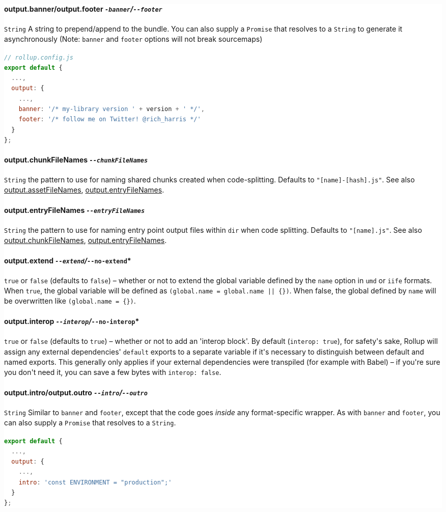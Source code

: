 #### output.banner/output.footer *`-banner`/`--footer`*

`String` A string to prepend/append to the bundle. You can also supply a `Promise` that resolves to a `String` to generate it asynchronously (Note: `banner` and `footer` options will not break sourcemaps)

```js
// rollup.config.js
export default {
  ...,
  output: {
    ...,
    banner: '/* my-library version ' + version + ' */',
    footer: '/* follow me on Twitter! @rich_harris */'
  }
};
```

#### output.chunkFileNames *`--chunkFileNames`*

`String` the pattern to use for naming shared chunks created when code-splitting. Defaults to `"[name]-[hash].js"`. See also [output.assetFileNames](guide/en#output-assetfilenames-assetfilenames), [output.entryFileNames](guide/en#output-entryfilenames-entryfilenames).

#### output.entryFileNames *`--entryFileNames`*

`String` the pattern to use for naming entry point output files within `dir` when code splitting. Defaults to `"[name].js"`. See also [output.chunkFileNames](guide/en#output-chunkfilenames-chunkfilenames), [output.entryFileNames](guide/en#output-entryfilenames-entryfilenames).

#### output.extend *`--extend`/*`--no-extend`*

`true` or `false` (defaults to `false`) – whether or not to extend the global variable defined by the `name` option in `umd` or `iife` formats. When `true`, the global variable will be defined as `(global.name = global.name || {})`. When false, the global defined by `name` will be overwritten like `(global.name = {})`.

#### output.interop *`--interop`/*`--no-interop`*

`true` or `false` (defaults to `true`) – whether or not to add an 'interop block'. By default (`interop: true`), for safety's sake, Rollup will assign any external dependencies' `default` exports to a separate variable if it's necessary to distinguish between default and named exports. This generally only applies if your external dependencies were transpiled (for example with Babel) – if you're sure you don't need it, you can save a few bytes with `interop: false`.

#### output.intro/output.outro *`--intro`/`--outro`*

`String` Similar to `banner` and `footer`, except that the code goes *inside* any format-specific wrapper. As with `banner` and `footer`, you can also supply a `Promise` that resolves to a `String`.

```js
export default {
  ...,
  output: {
    ...,
    intro: 'const ENVIRONMENT = "production";'
  }
};
```
